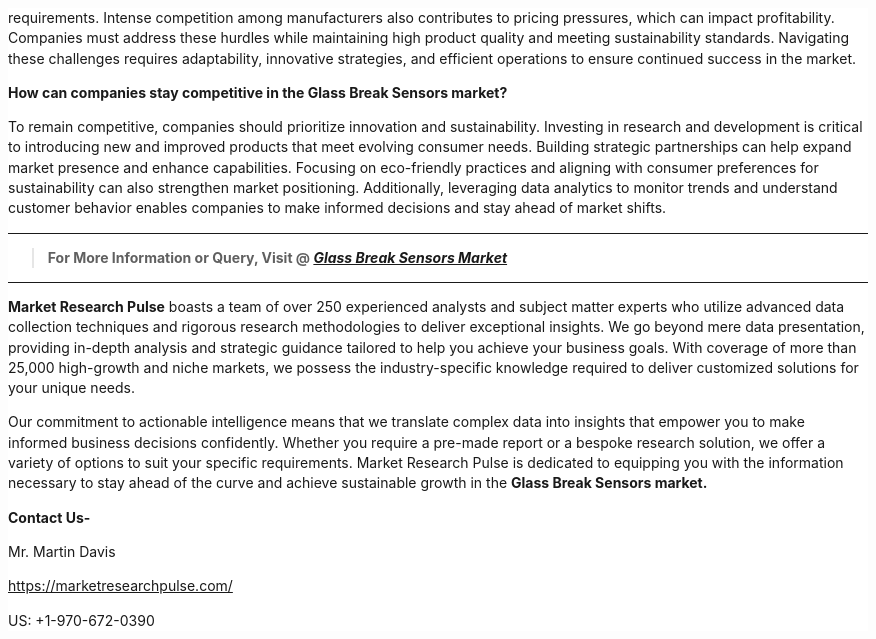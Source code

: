 requirements. Intense competition among manufacturers also contributes to pricing pressures, which can impact profitability. Companies must address these hurdles while maintaining high product quality and meeting sustainability standards. Navigating these challenges requires adaptability, innovative strategies, and efficient operations to ensure continued success in the market.</p><p><strong>How can companies stay competitive in the Glass Break Sensors market?</strong></p><p>To remain competitive, companies should prioritize innovation and sustainability. Investing in research and development is critical to introducing new and improved products that meet evolving consumer needs. Building strategic partnerships can help expand market presence and enhance capabilities. Focusing on eco-friendly practices and aligning with consumer preferences for sustainability can also strengthen market positioning. Additionally, leveraging data analytics to monitor trends and understand customer behavior enables companies to make informed decisions and stay ahead of market shifts.</p><hr /><blockquote><p><strong>For More Information or Query, Visit @&nbsp;<em><a href="https://marketresearchpulse.com/report/63884/glass-break-sensors-market?utm_source=Linkedin&utm_medium=0110">Glass Break Sensors Market</a></em></strong></p></blockquote><hr /><p><strong>Market Research Pulse</strong> boasts a team of over 250 experienced analysts and subject matter experts who utilize advanced data collection techniques and rigorous research methodologies to deliver exceptional insights. We go beyond mere data presentation, providing in-depth analysis and strategic guidance tailored to help you achieve your business goals. With coverage of more than 25,000 high-growth and niche markets, we possess the industry-specific knowledge required to deliver customized solutions for your unique needs.</p><p>Our commitment to actionable intelligence means that we translate complex data into insights that empower you to make informed business decisions confidently. Whether you require a pre-made report or a bespoke research solution, we offer a variety of options to suit your specific requirements. Market Research Pulse is dedicated to equipping you with the information necessary to stay ahead of the curve and achieve sustainable growth in the <strong>Glass Break Sensors market.</strong></p><p><strong>Contact Us-</strong></p><p>Mr. Martin Davis</p><p>https://marketresearchpulse.com/</p><p>US: +1-970-672-0390</p>